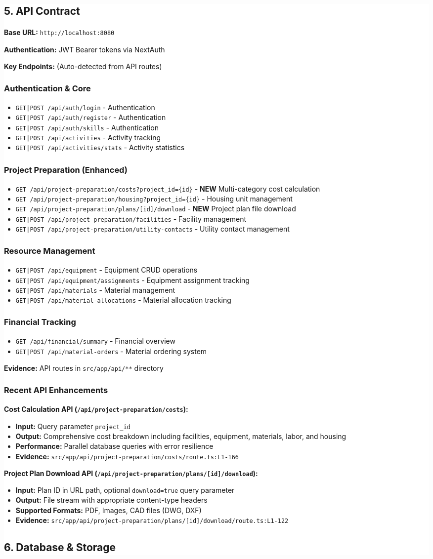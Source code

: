 ## 5. API Contract

**Base URL:** `http://localhost:8080`

**Authentication:** JWT Bearer tokens via NextAuth

**Key Endpoints:** (Auto-detected from API routes)

### Authentication & Core
- `GET|POST /api/auth/login` - Authentication
- `GET|POST /api/auth/register` - Authentication
- `GET|POST /api/auth/skills` - Authentication
- `GET|POST /api/activities` - Activity tracking
- `GET|POST /api/activities/stats` - Activity statistics

### Project Preparation (Enhanced)
- `GET /api/project-preparation/costs?project_id={id}` - **NEW** Multi-category cost calculation
- `GET /api/project-preparation/housing?project_id={id}` - Housing unit management
- `GET /api/project-preparation/plans/[id]/download` - **NEW** Project plan file download
- `GET|POST /api/project-preparation/facilities` - Facility management
- `GET|POST /api/project-preparation/utility-contacts` - Utility contact management

### Resource Management
- `GET|POST /api/equipment` - Equipment CRUD operations
- `GET|POST /api/equipment/assignments` - Equipment assignment tracking
- `GET|POST /api/materials` - Material management
- `GET|POST /api/material-allocations` - Material allocation tracking

### Financial Tracking
- `GET /api/financial/summary` - Financial overview
- `GET|POST /api/material-orders` - Material ordering system

**Evidence:** API routes in `src/app/api/**` directory

### Recent API Enhancements

**Cost Calculation API (`/api/project-preparation/costs`):**
- **Input:** Query parameter `project_id`
- **Output:** Comprehensive cost breakdown including facilities, equipment, materials, labor, and housing
- **Performance:** Parallel database queries with error resilience
- **Evidence:** `src/app/api/project-preparation/costs/route.ts:L1-166`

**Project Plan Download API (`/api/project-preparation/plans/[id]/download`):**
- **Input:** Plan ID in URL path, optional `download=true` query parameter
- **Output:** File stream with appropriate content-type headers
- **Supported Formats:** PDF, Images, CAD files (DWG, DXF)
- **Evidence:** `src/app/api/project-preparation/plans/[id]/download/route.ts:L1-122`

## 6. Database & Storage
